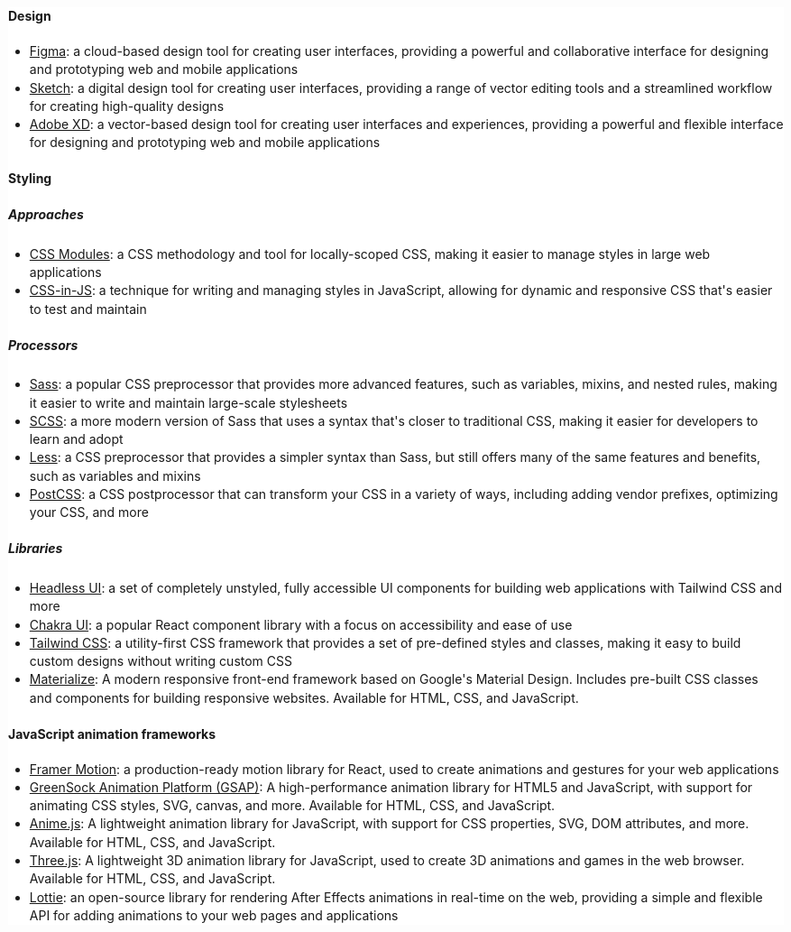 #### Design

- [Figma](https://www.figma.com/): a cloud-based design tool for creating user interfaces, providing a powerful and collaborative interface for designing and prototyping web and mobile applications
- [Sketch](https://www.sketch.com/): a digital design tool for creating user interfaces, providing a range of vector editing tools and a streamlined workflow for creating high-quality designs
- [Adobe XD](https://www.adobe.com/products/xd.html): a vector-based design tool for creating user interfaces and experiences, providing a powerful and flexible interface for designing and prototyping web and mobile applications

#### Styling

##### Approaches

- [CSS Modules](https://github.com/css-modules/css-modules): a CSS methodology and tool for locally-scoped CSS, making it easier to manage styles in large web applications
- [CSS-in-JS](https://github.com/cssinjs/): a technique for writing and managing styles in JavaScript, allowing for dynamic and responsive CSS that's easier to test and maintain

##### Processors

- [Sass](https://sass-lang.com/): a popular CSS preprocessor that provides more advanced features, such as variables, mixins, and nested rules, making it easier to write and maintain large-scale stylesheets
- [SCSS](https://sass-lang.com/documentation/syntax#scss): a more modern version of Sass that uses a syntax that's closer to traditional CSS, making it easier for developers to learn and adopt
- [Less](http://lesscss.org/): a CSS preprocessor that provides a simpler syntax than Sass, but still offers many of the same features and benefits, such as variables and mixins
- [PostCSS](https://postcss.org/): a CSS postprocessor that can transform your CSS in a variety of ways, including adding vendor prefixes, optimizing your CSS, and more

##### Libraries

- [Headless UI](https://headlessui.dev/): a set of completely unstyled, fully accessible UI components for building web applications with Tailwind CSS and more
- [Chakra UI](https://chakra-ui.com/): a popular React component library with a focus on accessibility and ease of use
- [Tailwind CSS](https://tailwindcss.com/): a utility-first CSS framework that provides a set of pre-defined styles and classes, making it easy to build custom designs without writing custom CSS
- [Materialize](https://materializecss.com/): A modern responsive front-end framework based on Google's Material Design. Includes pre-built CSS classes and components for building responsive websites. Available for HTML, CSS, and JavaScript.

#### JavaScript animation frameworks

- [Framer Motion](https://www.framer.com/motion/): a production-ready motion library for React, used to create animations and gestures for your web applications
- [GreenSock Animation Platform (GSAP)](https://greensock.com/gsap/): A high-performance animation library for HTML5 and JavaScript, with support for animating CSS styles, SVG, canvas, and more. Available for HTML, CSS, and JavaScript.
- [Anime.js](https://animejs.com/): A lightweight animation library for JavaScript, with support for CSS properties, SVG, DOM attributes, and more. Available for HTML, CSS, and JavaScript.
- [Three.js](https://threejs.org/): A lightweight 3D animation library for JavaScript, used to create 3D animations and games in the web browser. Available for HTML, CSS, and JavaScript.
- [Lottie](https://airbnb.io/lottie/): an open-source library for rendering After Effects animations in real-time on the web, providing a simple and flexible API for adding animations to your web pages and applications
